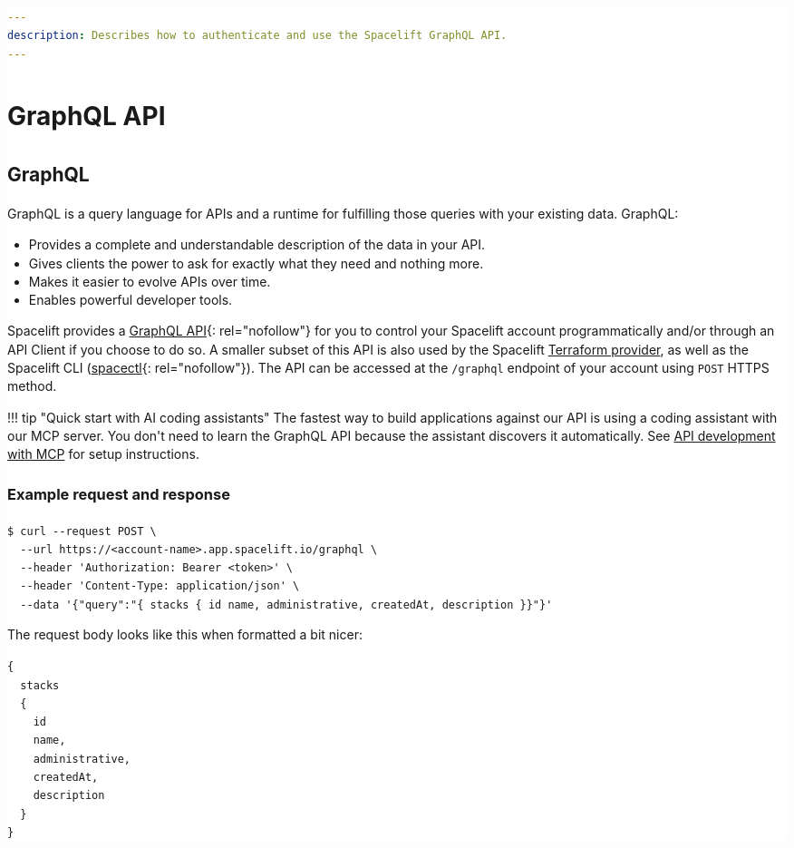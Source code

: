 ```yaml
---
description: Describes how to authenticate and use the Spacelift GraphQL API.
---
```


# GraphQL API

## GraphQL

GraphQL is a query language for APIs and a runtime for fulfilling those queries with your existing data. GraphQL:

- Provides a complete and understandable description of the data in your API.
- Gives clients the power to ask for exactly what they need and nothing more.
- Makes it easier to evolve APIs over time.
- Enables powerful developer tools.

Spacelift provides a [GraphQL API](https://graphql.org/){: rel="nofollow"} for you to control your Spacelift account programmatically and/or through an API Client if you choose to do so. A smaller subset of this API is also used by the Spacelift [Terraform provider](../vendors/terraform/terraform-provider.md), as well as the Spacelift CLI ([spacectl](https://github.com/spacelift-io/spacectl){: rel="nofollow"}). The API can be accessed at the `/graphql` endpoint of your account using `POST` HTTPS method.

!!! tip "Quick start with AI coding assistants"
    The fastest way to build applications against our API is using a coding assistant with our MCP server. You don't need to learn the GraphQL API because the assistant discovers it automatically. See [API development with MCP](api-development-with-mcp.md) for setup instructions.

### Example request and response

```curl
$ curl --request POST \
  --url https://<account-name>.app.spacelift.io/graphql \
  --header 'Authorization: Bearer <token>' \
  --header 'Content-Type: application/json' \
  --data '{"query":"{ stacks { id name, administrative, createdAt, description }}"}'
```

The request body looks like this when formatted a bit nicer:

```graphql
{
  stacks
  {
    id
    name,
    administrative,
    createdAt,
    description
  }
}
```
